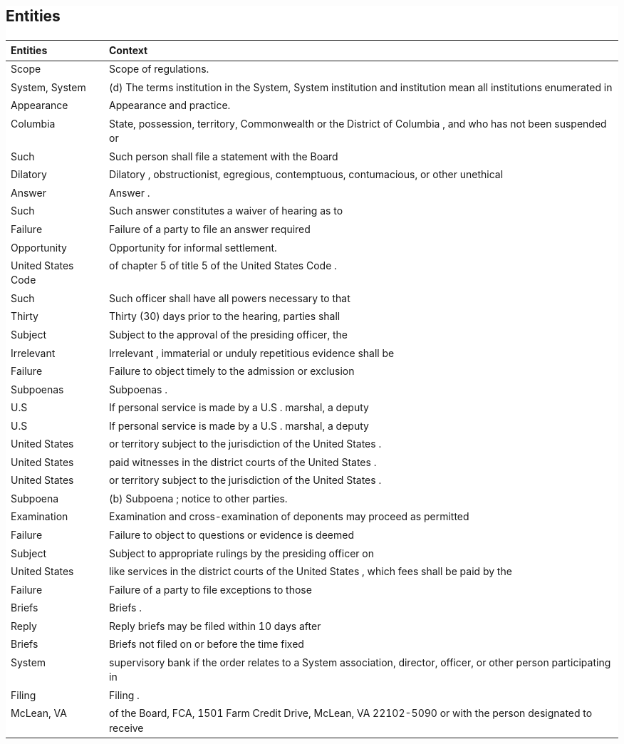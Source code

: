 
## Entities

| Entities                 | Context                                                                                                                      |
|:-------------------------|:-----------------------------------------------------------------------------------------------------------------------------|
| Scope                    | Scope  of regulations.                                                                                                       |
| System, System           | (d) The terms institution in the  System, System institution and institution mean all institutions enumerated in             |
| Appearance               | Appearance  and practice.                                                                                                    |
| Columbia                 | State, possession, territory, Commonwealth or the District of Columbia , and who has not been suspended or                   |
| Such                     | Such person shall file a statement with the Board                                                                            |
| Dilatory                 | Dilatory , obstructionist, egregious, contemptuous, contumacious, or other unethical                                         |
| Answer                   | Answer .                                                                                                                     |
| Such                     | Such answer constitutes a waiver of hearing as to                                                                            |
| Failure                  | Failure of a party to file an answer required                                                                                |
| Opportunity              | Opportunity  for informal settlement.                                                                                        |
| United States Code       | of chapter 5 of title 5 of the United States Code .                                                                          |
| Such                     | Such officer shall have all powers necessary to that                                                                         |
| Thirty                   | Thirty (30) days prior to the hearing, parties shall                                                                         |
| Subject                  | Subject to the approval of the presiding officer, the                                                                        |
| Irrelevant               | Irrelevant , immaterial or unduly repetitious evidence shall be                                                              |
| Failure                  | Failure to object timely to the admission or exclusion                                                                       |
| Subpoenas                | Subpoenas .                                                                                                                  |
| U.S                      | If personal service is made by a  U.S . marshal, a deputy                                                                    |
| U.S                      | If personal service is made by a  U.S . marshal, a deputy                                                                    |
| United States            | or territory subject to the jurisdiction of the United States .                                                              |
| United States            | paid witnesses in the district courts of the United States .                                                                 |
| United States            | or territory subject to the jurisdiction of the United States .                                                              |
| Subpoena                 | (b)  Subpoena ; notice to other parties.                                                                                     |
| Examination              | Examination and cross-examination of deponents may proceed as permitted                                                      |
| Failure                  | Failure to object to questions or evidence is deemed                                                                         |
| Subject                  | Subject to appropriate rulings by the presiding officer on                                                                   |
| United States            | like services in the district courts of the United States , which fees shall be paid by the                                  |
| Failure                  | Failure of a party to file exceptions to those                                                                               |
| Briefs                   | Briefs .                                                                                                                     |
| Reply                    | Reply briefs may be filed within 10 days after                                                                               |
| Briefs                   | Briefs not filed on or before the time fixed                                                                                 |
| System                   | supervisory bank if the order relates to a System association, director, officer, or other person participating in           |
| Filing                   | Filing .                                                                                                                     |
| McLean, VA               | of the Board, FCA, 1501 Farm Credit Drive, McLean, VA 22102-5090 or with the person designated to receive                    |